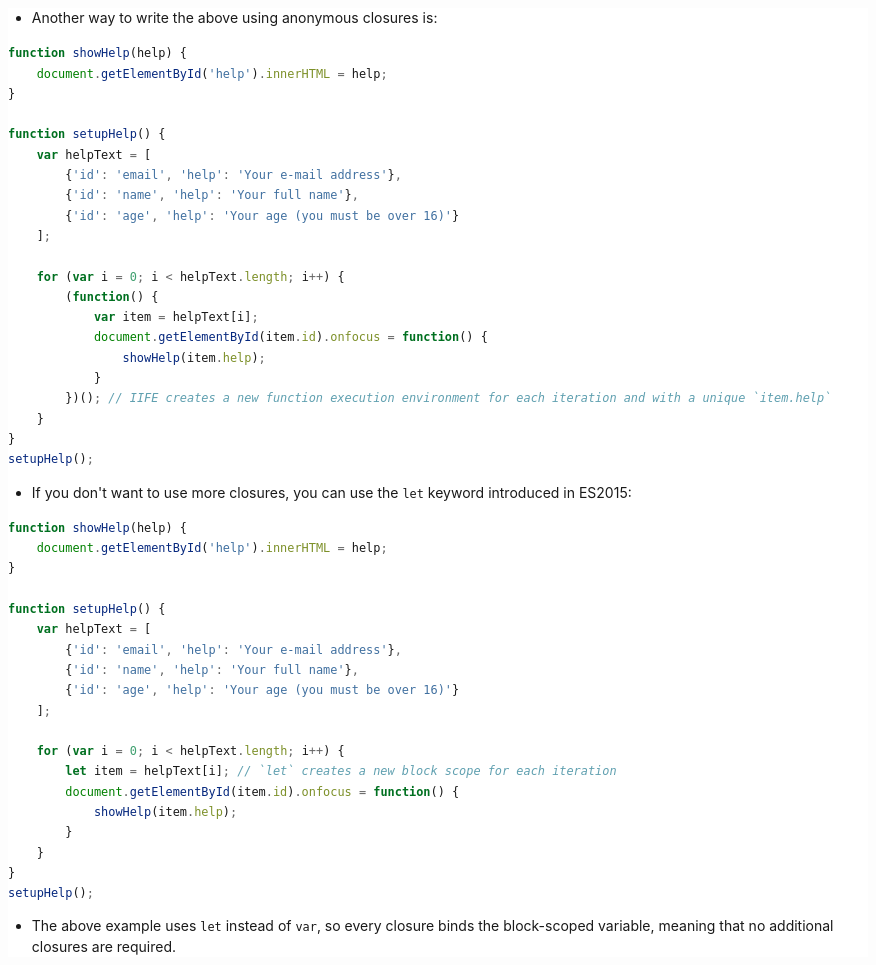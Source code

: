 * Another way to write the above using anonymous closures is:

```javascript
function showHelp(help) {
	document.getElementById('help').innerHTML = help;
}

function setupHelp() {
	var helpText = [
		{'id': 'email', 'help': 'Your e-mail address'},
		{'id': 'name', 'help': 'Your full name'},
		{'id': 'age', 'help': 'Your age (you must be over 16)'}
	];

	for (var i = 0; i < helpText.length; i++) {
		(function() {
			var item = helpText[i];
			document.getElementById(item.id).onfocus = function() {
				showHelp(item.help);
			}
		})(); // IIFE creates a new function execution environment for each iteration and with a unique `item.help`
	}
}
setupHelp();
```

* If you don't want to use more closures, you can use the `let` keyword introduced in ES2015:

```javascript
function showHelp(help) {
	document.getElementById('help').innerHTML = help;
}

function setupHelp() {
	var helpText = [
		{'id': 'email', 'help': 'Your e-mail address'},
		{'id': 'name', 'help': 'Your full name'},
		{'id': 'age', 'help': 'Your age (you must be over 16)'}
	];

	for (var i = 0; i < helpText.length; i++) {
		let item = helpText[i]; // `let` creates a new block scope for each iteration
		document.getElementById(item.id).onfocus = function() {
			showHelp(item.help);
		}
	}
}
setupHelp();
```

* The above example uses `let` instead of `var`, so every closure binds the block-scoped variable, meaning that no additional closures are required.
